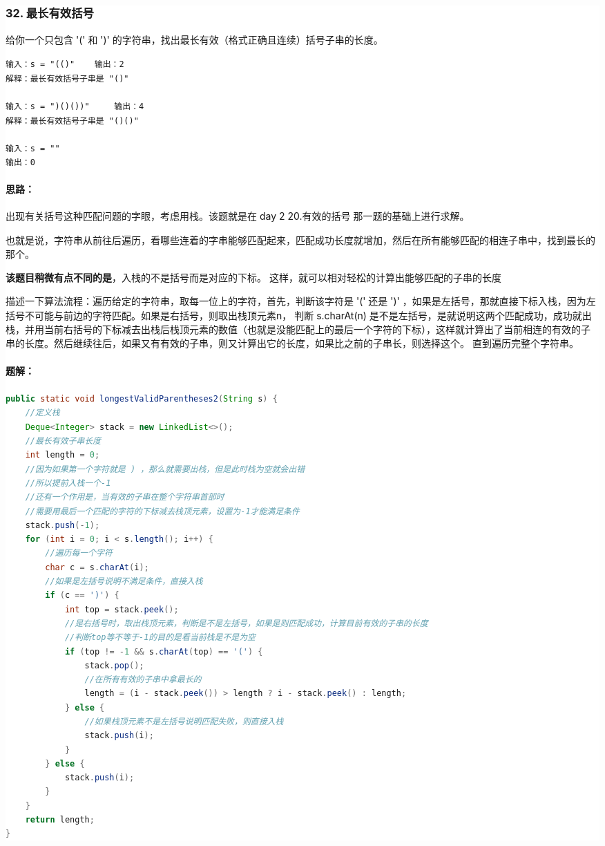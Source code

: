 ### 32. 最长有效括号

给你一个只包含 '(' 和 ')' 的字符串，找出最长有效（格式正确且连续）括号子串的长度。

```
输入：s = "(()"	输出：2
解释：最长有效括号子串是 "()"

输入：s = ")()())"		输出：4
解释：最长有效括号子串是 "()()"

输入：s = ""
输出：0
```

#### 思路：

出现有关括号这种匹配问题的字眼，考虑用栈。该题就是在  day 2 20.有效的括号  那一题的基础上进行求解。

也就是说，字符串从前往后遍历，看哪些连着的字串能够匹配起来，匹配成功长度就增加，然后在所有能够匹配的相连子串中，找到最长的那个。

**该题目稍微有点不同的是**，入栈的不是括号而是对应的下标。 这样，就可以相对轻松的计算出能够匹配的子串的长度

描述一下算法流程：遍历给定的字符串，取每一位上的字符，首先，判断该字符是 '(' 还是 ')' ，如果是左括号，那就直接下标入栈，因为左括号不可能与前边的字符匹配。如果是右括号，则取出栈顶元素n， 判断 s.charAt(n) 是不是左括号，是就说明这两个匹配成功，成功就出栈，并用当前右括号的下标减去出栈后栈顶元素的数值（也就是没能匹配上的最后一个字符的下标），这样就计算出了当前相连的有效的子串的长度。然后继续往后，如果又有有效的子串，则又计算出它的长度，如果比之前的子串长，则选择这个。   直到遍历完整个字符串。

#### 题解：

```java
public static void longestValidParentheses2(String s) {
    //定义栈
	Deque<Integer> stack = new LinkedList<>();
	//最长有效子串长度
    int length = 0;
    //因为如果第一个字符就是 ) ，那么就需要出栈，但是此时栈为空就会出错
    //所以提前入栈一个-1
   	//还有一个作用是，当有效的子串在整个字符串首部时
    //需要用最后一个匹配的字符的下标减去栈顶元素，设置为-1才能满足条件
	stack.push(-1);
	for (int i = 0; i < s.length(); i++) {
        //遍历每一个字符
		char c = s.charAt(i);
        //如果是左括号说明不满足条件，直接入栈
		if (c == ')') {
			int top = stack.peek();
            //是右括号时，取出栈顶元素，判断是不是左括号，如果是则匹配成功，计算目前有效的子串的长度
            //判断top等不等于-1的目的是看当前栈是不是为空
			if (top != -1 && s.charAt(top) == '(') {
				stack.pop();
                //在所有有效的子串中拿最长的
				length = (i - stack.peek()) > length ? i - stack.peek() : length;
			} else {
                //如果栈顶元素不是左括号说明匹配失败，则直接入栈
				stack.push(i);
			}
		} else {
			stack.push(i);
		}
	}
	return length;
}
```
